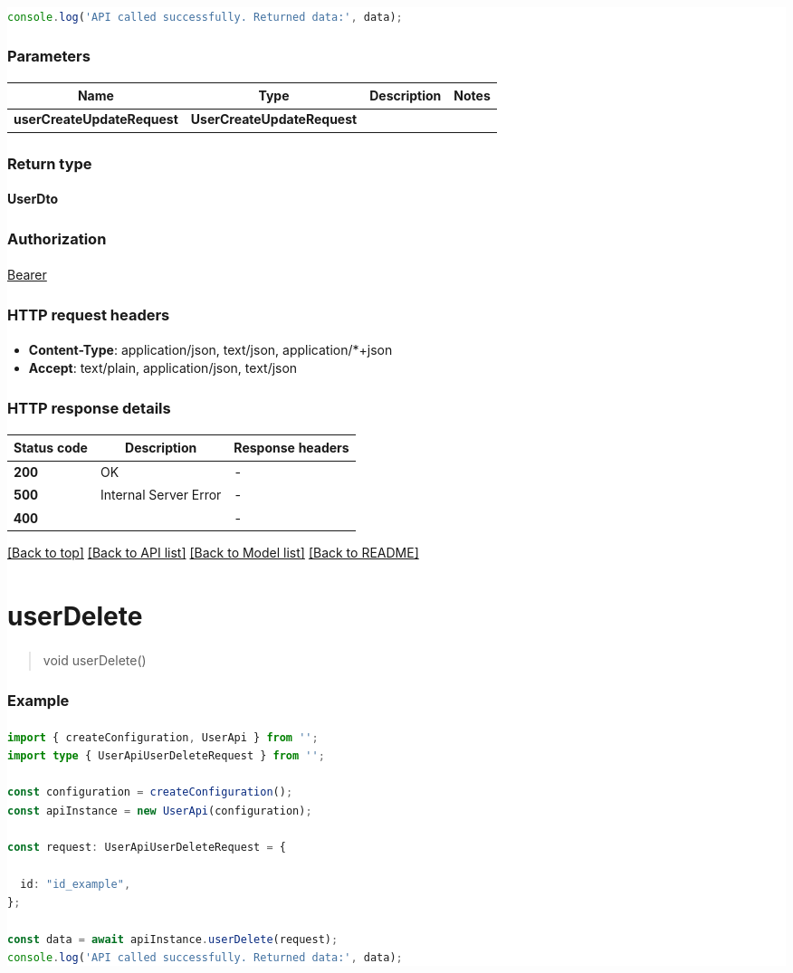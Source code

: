 ```typescript
console.log('API called successfully. Returned data:', data);
```


### Parameters

Name | Type | Description  | Notes
------------- | ------------- | ------------- | -------------
 **userCreateUpdateRequest** | **UserCreateUpdateRequest**|  |


### Return type

**UserDto**

### Authorization

[Bearer](README.md#Bearer)

### HTTP request headers

 - **Content-Type**: application/json, text/json, application/*+json
 - **Accept**: text/plain, application/json, text/json


### HTTP response details
| Status code | Description | Response headers |
|-------------|-------------|------------------|
**200** | OK |  -  |
**500** | Internal Server Error |  -  |
**400** |  |  -  |

[[Back to top]](#) [[Back to API list]](README.md#documentation-for-api-endpoints) [[Back to Model list]](README.md#documentation-for-models) [[Back to README]](README.md)

# **userDelete**
> void userDelete()


### Example


```typescript
import { createConfiguration, UserApi } from '';
import type { UserApiUserDeleteRequest } from '';

const configuration = createConfiguration();
const apiInstance = new UserApi(configuration);

const request: UserApiUserDeleteRequest = {
  
  id: "id_example",
};

const data = await apiInstance.userDelete(request);
console.log('API called successfully. Returned data:', data);
```
